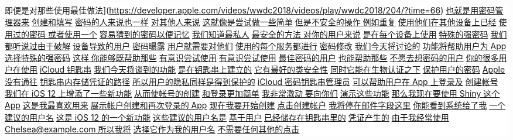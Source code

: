 即便是对那些使用最佳做法](https://developer.apple.com/videos/wwdc2018/videos/play/wwdc2018/204/?time=66) [也就是用密码管理器来](https://developer.apple.com/videos/wwdc2018/videos/play/wwdc2018/204/?time=69) [创建和填写](https://developer.apple.com/videos/wwdc2018/videos/play/wwdc2018/204/?time=71) [密码的人来说也一样](https://developer.apple.com/videos/wwdc2018/videos/play/wwdc2018/204/?time=73) [对其他人来说](https://developer.apple.com/videos/wwdc2018/videos/play/wwdc2018/204/?time=75) [这就像是尝试做一些简单](https://developer.apple.com/videos/wwdc2018/videos/play/wwdc2018/204/?time=76) [但是不安全的操作 例如重复](https://developer.apple.com/videos/wwdc2018/videos/play/wwdc2018/204/?time=78) [使用他们在其他设备上已经](https://developer.apple.com/videos/wwdc2018/videos/play/wwdc2018/204/?time=80) [使用过的密码 或者使用一个](https://developer.apple.com/videos/wwdc2018/videos/play/wwdc2018/204/?time=82) [容易猜到的密码以便记忆](https://developer.apple.com/videos/wwdc2018/videos/play/wwdc2018/204/?time=84) [我们知道最私人](https://developer.apple.com/videos/wwdc2018/videos/play/wwdc2018/204/?time=88) [最安全的方法 对你的用户来说](https://developer.apple.com/videos/wwdc2018/videos/play/wwdc2018/204/?time=90) [是在每个设备上使用](https://developer.apple.com/videos/wwdc2018/videos/play/wwdc2018/204/?time=92) [特殊的强密码](https://developer.apple.com/videos/wwdc2018/videos/play/wwdc2018/204/?time=95) [我们都听说过由于破解](https://developer.apple.com/videos/wwdc2018/videos/play/wwdc2018/204/?time=97) [设备导致的用户](https://developer.apple.com/videos/wwdc2018/videos/play/wwdc2018/204/?time=99) [密码曝露](https://developer.apple.com/videos/wwdc2018/videos/play/wwdc2018/204/?time=101) [用户就需要对他们](https://developer.apple.com/videos/wwdc2018/videos/play/wwdc2018/204/?time=104) [使用的每个服务都进行](https://developer.apple.com/videos/wwdc2018/videos/play/wwdc2018/204/?time=106) [密码修改](https://developer.apple.com/videos/wwdc2018/videos/play/wwdc2018/204/?time=108) [我们今天将讨论的](https://developer.apple.com/videos/wwdc2018/videos/play/wwdc2018/204/?time=110) [功能将帮助用户为 App](https://developer.apple.com/videos/wwdc2018/videos/play/wwdc2018/204/?time=112) [选择特殊的强密码](https://developer.apple.com/videos/wwdc2018/videos/play/wwdc2018/204/?time=114) [这样 你能够既帮助那些](https://developer.apple.com/videos/wwdc2018/videos/play/wwdc2018/204/?time=117) [有意识尝试使用](https://developer.apple.com/videos/wwdc2018/videos/play/wwdc2018/204/?time=119) [有意识尝试使用](https://developer.apple.com/videos/wwdc2018/videos/play/wwdc2018/204/?time=119) [最佳密码的用户](https://developer.apple.com/videos/wwdc2018/videos/play/wwdc2018/204/?time=120) [也能帮助那些](https://developer.apple.com/videos/wwdc2018/videos/play/wwdc2018/204/?time=123) [不愿去想密码的用户](https://developer.apple.com/videos/wwdc2018/videos/play/wwdc2018/204/?time=124) [你的很多用户在使用](https://developer.apple.com/videos/wwdc2018/videos/play/wwdc2018/204/?time=126) [iCloud 钥匙串](https://developer.apple.com/videos/wwdc2018/videos/play/wwdc2018/204/?time=129) [我们今天将谈到的功能](https://developer.apple.com/videos/wwdc2018/videos/play/wwdc2018/204/?time=131) [是在钥匙串上建立的](https://developer.apple.com/videos/wwdc2018/videos/play/wwdc2018/204/?time=132) [它有最好的类安全性](https://developer.apple.com/videos/wwdc2018/videos/play/wwdc2018/204/?time=134) [同时它能在生物认证之下](https://developer.apple.com/videos/wwdc2018/videos/play/wwdc2018/204/?time=137) [保护用户的密码](https://developer.apple.com/videos/wwdc2018/videos/play/wwdc2018/204/?time=139) [Apple 没有通往](https://developer.apple.com/videos/wwdc2018/videos/play/wwdc2018/204/?time=141) [钥匙串内存储凭证的路径](https://developer.apple.com/videos/wwdc2018/videos/play/wwdc2018/204/?time=144) [所以用户的隐私同样是得到保护的](https://developer.apple.com/videos/wwdc2018/videos/play/wwdc2018/204/?time=145) [iCloud 密码钥匙串管理员](https://developer.apple.com/videos/wwdc2018/videos/play/wwdc2018/204/?time=149) [可以帮助用户在 App 上登录及](https://developer.apple.com/videos/wwdc2018/videos/play/wwdc2018/204/?time=150) [创建帐号](https://developer.apple.com/videos/wwdc2018/videos/play/wwdc2018/204/?time=153) [我们在 iOS 12 上增添了一些新功能](https://developer.apple.com/videos/wwdc2018/videos/play/wwdc2018/204/?time=155) [从而使帐号的创建](https://developer.apple.com/videos/wwdc2018/videos/play/wwdc2018/204/?time=157) [和登录更加简单](https://developer.apple.com/videos/wwdc2018/videos/play/wwdc2018/204/?time=158) [我非常激动 要向你们](https://developer.apple.com/videos/wwdc2018/videos/play/wwdc2018/204/?time=160) [演示这些功能](https://developer.apple.com/videos/wwdc2018/videos/play/wwdc2018/204/?time=162) [那么我现在要使用 Shiny 这个 App](https://developer.apple.com/videos/wwdc2018/videos/play/wwdc2018/204/?time=168) [这是我最喜欢用来](https://developer.apple.com/videos/wwdc2018/videos/play/wwdc2018/204/?time=170) [展示帐户创建和再次登录的 App](https://developer.apple.com/videos/wwdc2018/videos/play/wwdc2018/204/?time=173) [现在我要开始创建](https://developer.apple.com/videos/wwdc2018/videos/play/wwdc2018/204/?time=176) [点击创建帐户](https://developer.apple.com/videos/wwdc2018/videos/play/wwdc2018/204/?time=177) [我将停在邮件字段这里](https://developer.apple.com/videos/wwdc2018/videos/play/wwdc2018/204/?time=180) [你能看到系统给了我](https://developer.apple.com/videos/wwdc2018/videos/play/wwdc2018/204/?time=182) [一个建议的用户名](https://developer.apple.com/videos/wwdc2018/videos/play/wwdc2018/204/?time=183) [这是 iOS 12 的一个新功能](https://developer.apple.com/videos/wwdc2018/videos/play/wwdc2018/204/?time=185) [这些建议的用户名是](https://developer.apple.com/videos/wwdc2018/videos/play/wwdc2018/204/?time=188) [基于用户](https://developer.apple.com/videos/wwdc2018/videos/play/wwdc2018/204/?time=189) [已经储存在钥匙串里的](https://developer.apple.com/videos/wwdc2018/videos/play/wwdc2018/204/?time=191) [凭证产生的](https://developer.apple.com/videos/wwdc2018/videos/play/wwdc2018/204/?time=192) [由于我经常使用](https://developer.apple.com/videos/wwdc2018/videos/play/wwdc2018/204/?time=193) [Chelsea@example.com 所以我将](https://developer.apple.com/videos/wwdc2018/videos/play/wwdc2018/204/?time=194) [选择它作为我的用户名](https://developer.apple.com/videos/wwdc2018/videos/play/wwdc2018/204/?time=196) [不需要任何其他的点击](https://developer.apple.com/videos/wwdc2018/videos/play/wwdc2018/204/?time=198)